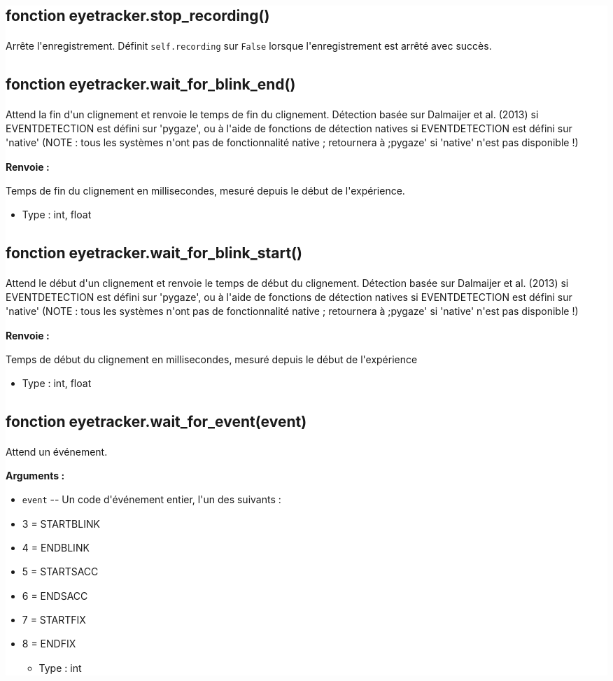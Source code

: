 ## fonction __eyetracker.stop_recording__()

Arrête l'enregistrement. Définit `self.recording` sur `False` lorsque l'enregistrement est arrêté avec succès.

</div>

<div class="FunctionDoc YAMLDoc" id="eyetracker-wait_for_blink_end" markdown="1">

## fonction __eyetracker.wait_for_blink_end__()

Attend la fin d'un clignement et renvoie le temps de fin du clignement.
Détection basée sur Dalmaijer et al. (2013) si EVENTDETECTION est défini
sur 'pygaze', ou à l'aide de fonctions de détection natives si EVENTDETECTION
est défini sur 'native' (NOTE : tous les systèmes n'ont pas de fonctionnalité native ;
retournera à ;pygaze' si 'native' n'est pas disponible !)

__Renvoie :__

Temps de fin du clignement en millisecondes, mesuré depuis le début de l'expérience.

- Type : int, float

</div>

<div class="FunctionDoc YAMLDoc" id="eyetracker-wait_for_blink_start" markdown="1">

## fonction __eyetracker.wait_for_blink_start__()

Attend le début d'un clignement et renvoie le temps de début du clignement.
Détection basée sur Dalmaijer et al. (2013) si EVENTDETECTION est défini
sur 'pygaze', ou à l'aide de fonctions de détection natives si EVENTDETECTION
est défini sur 'native' (NOTE : tous les systèmes n'ont pas de fonctionnalité native ;
retournera à ;pygaze' si 'native' n'est pas disponible !)

__Renvoie :__

Temps de début du clignement en millisecondes, mesuré depuis le début de l'expérience

- Type : int, float

</div>

<div class="FunctionDoc YAMLDoc" id="eyetracker-wait_for_event" markdown="1">

## fonction __eyetracker.wait_for_event__(event)

Attend un événement.

__Arguments :__

- `event` -- Un code d'événement entier, l'un des suivants :

- 3 = STARTBLINK
- 4 = ENDBLINK
- 5 = STARTSACC
- 6 = ENDSACC
- 7 = STARTFIX
- 8 = ENDFIX
  - Type : int
